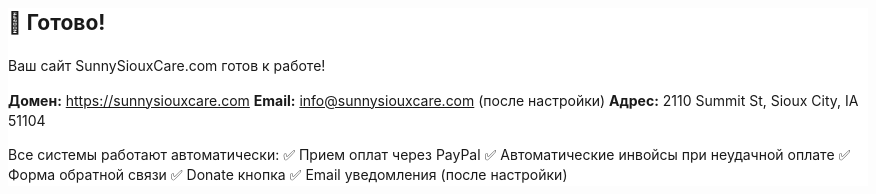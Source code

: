 
## 🎉 Готово!

Ваш сайт SunnySiouxCare.com готов к работе!

**Домен:** https://sunnysiouxcare.com
**Email:** info@sunnysiouxcare.com (после настройки)
**Адрес:** 2110 Summit St, Sioux City, IA 51104

Все системы работают автоматически:
✅ Прием оплат через PayPal
✅ Автоматические инвойсы при неудачной оплате
✅ Форма обратной связи
✅ Donate кнопка
✅ Email уведомления (после настройки)
